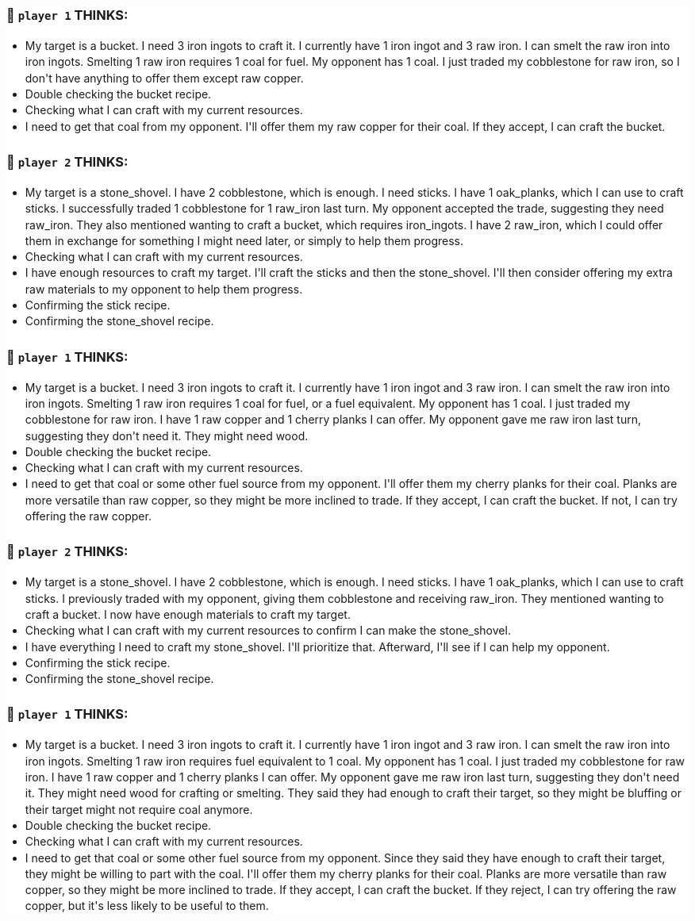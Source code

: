 ### 🧠 `player 1` THINKS:
- My target is a bucket. I need 3 iron ingots to craft it. I currently have 1 iron ingot and 3 raw iron. I can smelt the raw iron into iron ingots.  Smelting 1 raw iron requires 1 coal for fuel. My opponent has 1 coal. I just traded my cobblestone for raw iron, so I don't have anything to offer them except raw copper.
- Double checking the bucket recipe.
- Checking what I can craft with my current resources.  <current status>
- I need to get that coal from my opponent.  I'll offer them my raw copper for their coal.  If they accept, I can craft the bucket.

### 🧠 `player 2` THINKS:
- My target is a stone_shovel. I have 2 cobblestone, which is enough. I need sticks. I have 1 oak_planks, which I can use to craft sticks. I successfully traded 1 cobblestone for 1 raw_iron last turn. My opponent accepted the trade, suggesting they need raw_iron. They also mentioned wanting to craft a bucket, which requires iron_ingots.  I have 2 raw_iron, which I could offer them in exchange for something I might need later, or simply to help them progress.
- Checking what I can craft with my current resources.  <current status>
- I have enough resources to craft my target.  I'll craft the sticks and then the stone_shovel.  I'll then consider offering my extra raw materials to my opponent to help them progress.
- Confirming the stick recipe.
- Confirming the stone_shovel recipe.

### 🧠 `player 1` THINKS:
- My target is a bucket. I need 3 iron ingots to craft it. I currently have 1 iron ingot and 3 raw iron. I can smelt the raw iron into iron ingots. Smelting 1 raw iron requires 1 coal for fuel, or a fuel equivalent. My opponent has 1 coal. I just traded my cobblestone for raw iron. I have 1 raw copper and 1 cherry planks I can offer.  My opponent gave me raw iron last turn, suggesting they don't need it. They might need wood.
- Double checking the bucket recipe.
- Checking what I can craft with my current resources.  <current status>
- I need to get that coal or some other fuel source from my opponent. I'll offer them my cherry planks for their coal. Planks are more versatile than raw copper, so they might be more inclined to trade. If they accept, I can craft the bucket. If not, I can try offering the raw copper.

### 🧠 `player 2` THINKS:
- My target is a stone_shovel. I have 2 cobblestone, which is enough. I need sticks. I have 1 oak_planks, which I can use to craft sticks. I previously traded with my opponent, giving them cobblestone and receiving raw_iron. They mentioned wanting to craft a bucket.  I now have enough materials to craft my target.
- Checking what I can craft with my current resources to confirm I can make the stone_shovel.  <current status>
- I have everything I need to craft my stone_shovel. I'll prioritize that.  Afterward, I'll see if I can help my opponent.
- Confirming the stick recipe.
- Confirming the stone_shovel recipe.

### 🧠 `player 1` THINKS:
- My target is a bucket. I need 3 iron ingots to craft it. I currently have 1 iron ingot and 3 raw iron. I can smelt the raw iron into iron ingots. Smelting 1 raw iron requires fuel equivalent to 1 coal. My opponent has 1 coal. I just traded my cobblestone for raw iron. I have 1 raw copper and 1 cherry planks I can offer.  My opponent gave me raw iron last turn, suggesting they don't need it. They might need wood for crafting or smelting. They said they had enough to craft their target, so they might be bluffing or their target might not require coal anymore.
- Double checking the bucket recipe.
- Checking what I can craft with my current resources.  <current status>
- I need to get that coal or some other fuel source from my opponent.  Since they said they have enough to craft their target, they might be willing to part with the coal. I'll offer them my cherry planks for their coal. Planks are more versatile than raw copper, so they might be more inclined to trade. If they accept, I can craft the bucket. If they reject, I can try offering the raw copper, but it's less likely to be useful to them.

